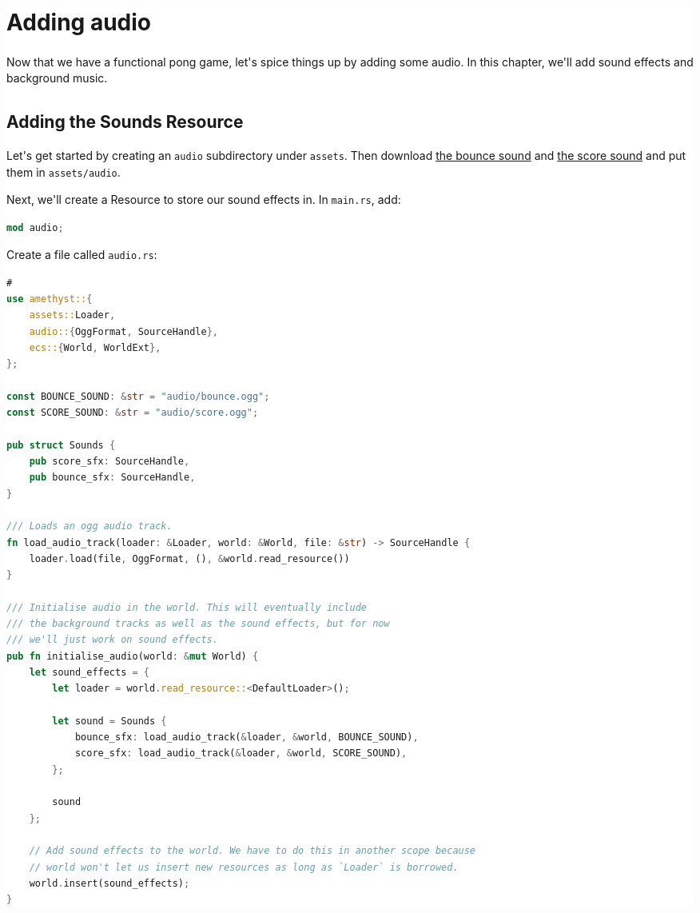 # Adding audio

Now that we have a functional pong game, let's spice things up by adding some audio. In this chapter, we'll add sound effects and background music.

## Adding the Sounds Resource

Let's get started by creating an `audio` subdirectory under `assets`. Then download [the bounce sound][bounce] and [the score sound][score] and put them in `assets/audio`.

Next, we'll create a Resource to store our sound effects in. In `main.rs`, add:

```rust
mod audio;
```

Create a file called `audio.rs`:

```rust ,edition2018,no_run,noplaypen
#
use amethyst::{
    assets::Loader,
    audio::{OggFormat, SourceHandle},
    ecs::{World, WorldExt},
};

const BOUNCE_SOUND: &str = "audio/bounce.ogg";
const SCORE_SOUND: &str = "audio/score.ogg";

pub struct Sounds {
    pub score_sfx: SourceHandle,
    pub bounce_sfx: SourceHandle,
}

/// Loads an ogg audio track.
fn load_audio_track(loader: &Loader, world: &World, file: &str) -> SourceHandle {
    loader.load(file, OggFormat, (), &world.read_resource())
}

/// Initialise audio in the world. This will eventually include
/// the background tracks as well as the sound effects, but for now
/// we'll just work on sound effects.
pub fn initialise_audio(world: &mut World) {
    let sound_effects = {
        let loader = world.read_resource::<DefaultLoader>();

        let sound = Sounds {
            bounce_sfx: load_audio_track(&loader, &world, BOUNCE_SOUND),
            score_sfx: load_audio_track(&loader, &world, SCORE_SOUND),
        };

        sound
    };

    // Add sound effects to the world. We have to do this in another scope because
    // world won't let us insert new resources as long as `Loader` is borrowed.
    world.insert(sound_effects);
}
```


[albatross]: ./audio/Computer_Music_All-Stars_-_Albatross_v2.ogg
[bounce]: ./audio/bounce.ogg
[score]: ./audio/score.ogg
[wheres-my-jetpack]: ./audio/Computer_Music_All-Stars_-_Wheres_My_Jetpack.ogg